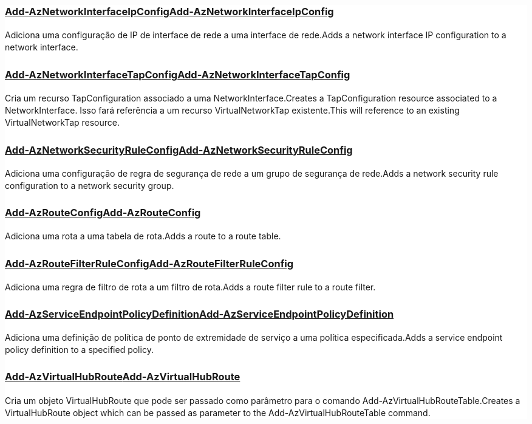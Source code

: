 ### [<span data-ttu-id="d3ca2-161">Add-AzNetworkInterfaceIpConfig</span><span class="sxs-lookup"><span data-stu-id="d3ca2-161">Add-AzNetworkInterfaceIpConfig</span></span>](Add-AzNetworkInterfaceIpConfig.md)
<span data-ttu-id="d3ca2-162">Adiciona uma configuração de IP de interface de rede a uma interface de rede.</span><span class="sxs-lookup"><span data-stu-id="d3ca2-162">Adds a network interface IP configuration to a network interface.</span></span>

### [<span data-ttu-id="d3ca2-163">Add-AzNetworkInterfaceTapConfig</span><span class="sxs-lookup"><span data-stu-id="d3ca2-163">Add-AzNetworkInterfaceTapConfig</span></span>](Add-AzNetworkInterfaceTapConfig.md)
<span data-ttu-id="d3ca2-164">Cria um recurso TapConfiguration associado a uma NetworkInterface.</span><span class="sxs-lookup"><span data-stu-id="d3ca2-164">Creates a TapConfiguration resource associated to a NetworkInterface.</span></span> <span data-ttu-id="d3ca2-165">Isso fará referência a um recurso VirtualNetworkTap existente.</span><span class="sxs-lookup"><span data-stu-id="d3ca2-165">This will reference to an existing VirtualNetworkTap resource.</span></span>

### [<span data-ttu-id="d3ca2-166">Add-AzNetworkSecurityRuleConfig</span><span class="sxs-lookup"><span data-stu-id="d3ca2-166">Add-AzNetworkSecurityRuleConfig</span></span>](Add-AzNetworkSecurityRuleConfig.md)
<span data-ttu-id="d3ca2-167">Adiciona uma configuração de regra de segurança de rede a um grupo de segurança de rede.</span><span class="sxs-lookup"><span data-stu-id="d3ca2-167">Adds a network security rule configuration to a network security group.</span></span>

### [<span data-ttu-id="d3ca2-168">Add-AzRouteConfig</span><span class="sxs-lookup"><span data-stu-id="d3ca2-168">Add-AzRouteConfig</span></span>](Add-AzRouteConfig.md)
<span data-ttu-id="d3ca2-169">Adiciona uma rota a uma tabela de rota.</span><span class="sxs-lookup"><span data-stu-id="d3ca2-169">Adds a route to a route table.</span></span>

### [<span data-ttu-id="d3ca2-170">Add-AzRouteFilterRuleConfig</span><span class="sxs-lookup"><span data-stu-id="d3ca2-170">Add-AzRouteFilterRuleConfig</span></span>](Add-AzRouteFilterRuleConfig.md)
<span data-ttu-id="d3ca2-171">Adiciona uma regra de filtro de rota a um filtro de rota.</span><span class="sxs-lookup"><span data-stu-id="d3ca2-171">Adds a route filter rule to a route filter.</span></span>

### [<span data-ttu-id="d3ca2-172">Add-AzServiceEndpointPolicyDefinition</span><span class="sxs-lookup"><span data-stu-id="d3ca2-172">Add-AzServiceEndpointPolicyDefinition</span></span>](Add-AzServiceEndpointPolicyDefinition.md)
<span data-ttu-id="d3ca2-173">Adiciona uma definição de política de ponto de extremidade de serviço a uma política especificada.</span><span class="sxs-lookup"><span data-stu-id="d3ca2-173">Adds a service endpoint policy definition to a specified policy.</span></span>

### [<span data-ttu-id="d3ca2-174">Add-AzVirtualHubRoute</span><span class="sxs-lookup"><span data-stu-id="d3ca2-174">Add-AzVirtualHubRoute</span></span>](Add-AzVirtualHubRoute.md)
<span data-ttu-id="d3ca2-175">Cria um objeto VirtualHubRoute que pode ser passado como parâmetro para o comando Add-AzVirtualHubRouteTable.</span><span class="sxs-lookup"><span data-stu-id="d3ca2-175">Creates a VirtualHubRoute object which can be passed as parameter to the Add-AzVirtualHubRouteTable command.</span></span> 
